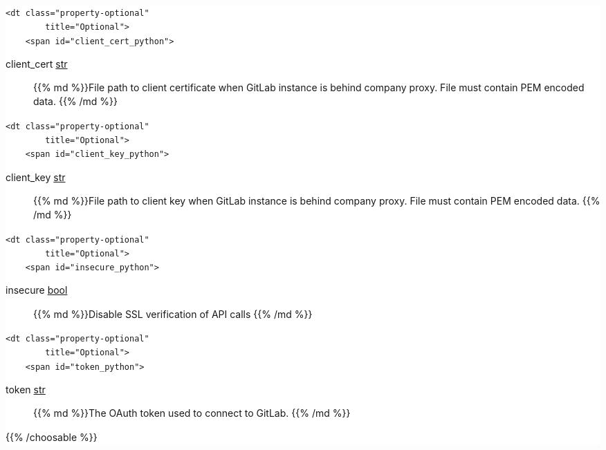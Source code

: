     <dt class="property-optional"
            title="Optional">
        <span id="client_cert_python">
<a href="#client_cert_python" style="color: inherit; text-decoration: inherit;">client_<wbr>cert</a>
</span> 
        <span class="property-indicator"></span>
        <span class="property-type"><a href="https://docs.python.org/3/library/stdtypes.html">str</a></span>
    </dt>
    <dd>{{% md %}}File path to client certificate when GitLab instance is behind company proxy. File must contain PEM encoded data.
{{% /md %}}</dd>

    <dt class="property-optional"
            title="Optional">
        <span id="client_key_python">
<a href="#client_key_python" style="color: inherit; text-decoration: inherit;">client_<wbr>key</a>
</span> 
        <span class="property-indicator"></span>
        <span class="property-type"><a href="https://docs.python.org/3/library/stdtypes.html">str</a></span>
    </dt>
    <dd>{{% md %}}File path to client key when GitLab instance is behind company proxy. File must contain PEM encoded data.
{{% /md %}}</dd>

    <dt class="property-optional"
            title="Optional">
        <span id="insecure_python">
<a href="#insecure_python" style="color: inherit; text-decoration: inherit;">insecure</a>
</span> 
        <span class="property-indicator"></span>
        <span class="property-type"><a href="https://docs.python.org/3/library/stdtypes.html">bool</a></span>
    </dt>
    <dd>{{% md %}}Disable SSL verification of API calls
{{% /md %}}</dd>

    <dt class="property-optional"
            title="Optional">
        <span id="token_python">
<a href="#token_python" style="color: inherit; text-decoration: inherit;">token</a>
</span> 
        <span class="property-indicator"></span>
        <span class="property-type"><a href="https://docs.python.org/3/library/stdtypes.html">str</a></span>
    </dt>
    <dd>{{% md %}}The OAuth token used to connect to GitLab.
{{% /md %}}</dd>

</dl>
{{% /choosable %}}
